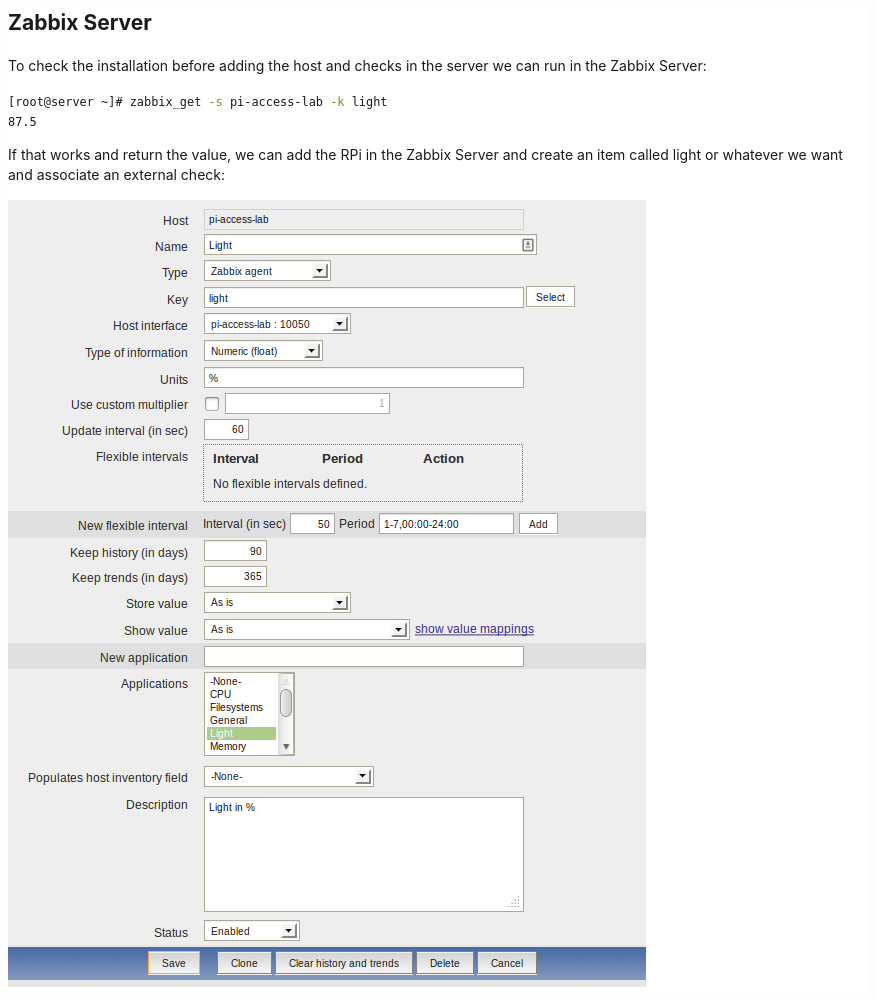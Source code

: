 ## Zabbix Server

To check the installation before adding the host and checks in the server we can run in the Zabbix Server:

```bash
[root@server ~]# zabbix_get -s pi-access-lab -k light
87.5
```

If that works and return the value, we can add the RPi in the Zabbix Server and create an item called light or whatever we want and associate an external check:

![zabbix_config)](/images/posts/zabbix-config.png) 
